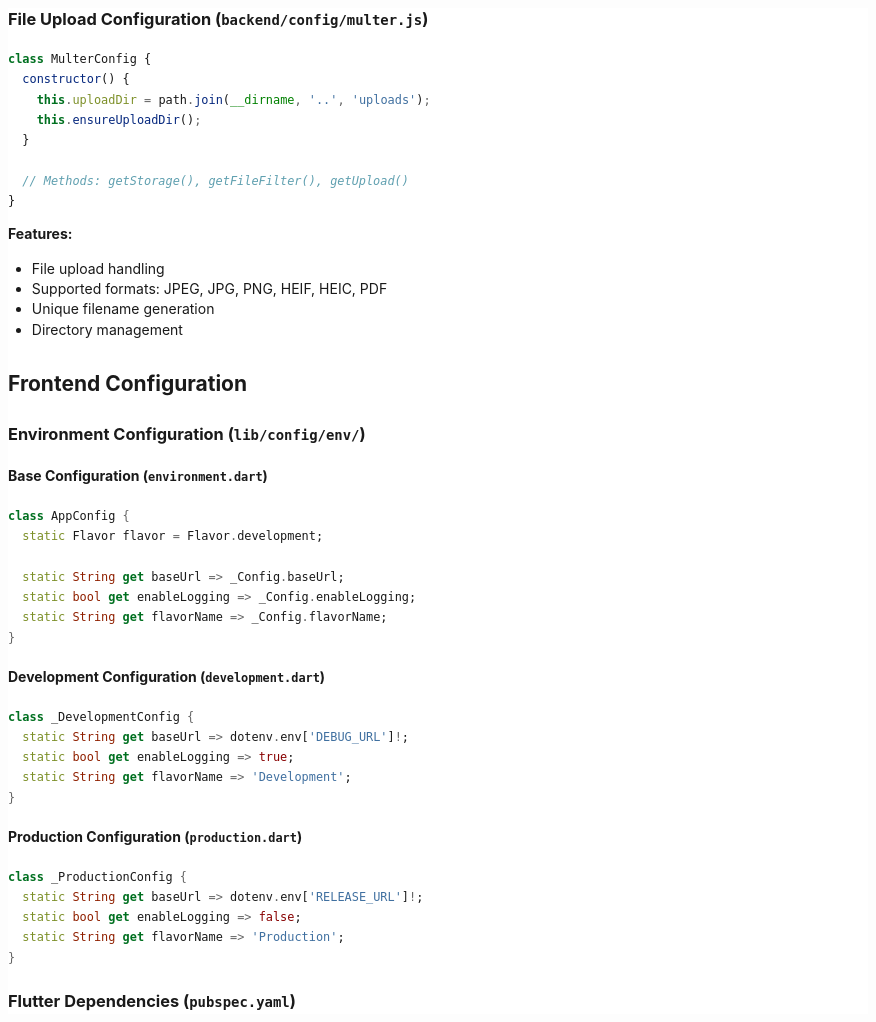 ### File Upload Configuration (`backend/config/multer.js`)

```javascript
class MulterConfig {
  constructor() {
    this.uploadDir = path.join(__dirname, '..', 'uploads');
    this.ensureUploadDir();
  }

  // Methods: getStorage(), getFileFilter(), getUpload()
}
```

**Features:**
- File upload handling
- Supported formats: JPEG, JPG, PNG, HEIF, HEIC, PDF
- Unique filename generation
- Directory management

## Frontend Configuration

### Environment Configuration (`lib/config/env/`)

#### Base Configuration (`environment.dart`)
```dart
class AppConfig {
  static Flavor flavor = Flavor.development;
  
  static String get baseUrl => _Config.baseUrl;
  static bool get enableLogging => _Config.enableLogging;
  static String get flavorName => _Config.flavorName;
}
```

#### Development Configuration (`development.dart`)
```dart
class _DevelopmentConfig {
  static String get baseUrl => dotenv.env['DEBUG_URL']!;
  static bool get enableLogging => true;
  static String get flavorName => 'Development';
}
```

#### Production Configuration (`production.dart`)
```dart
class _ProductionConfig {
  static String get baseUrl => dotenv.env['RELEASE_URL']!;
  static bool get enableLogging => false;
  static String get flavorName => 'Production';
}
```

### Flutter Dependencies (`pubspec.yaml`)
